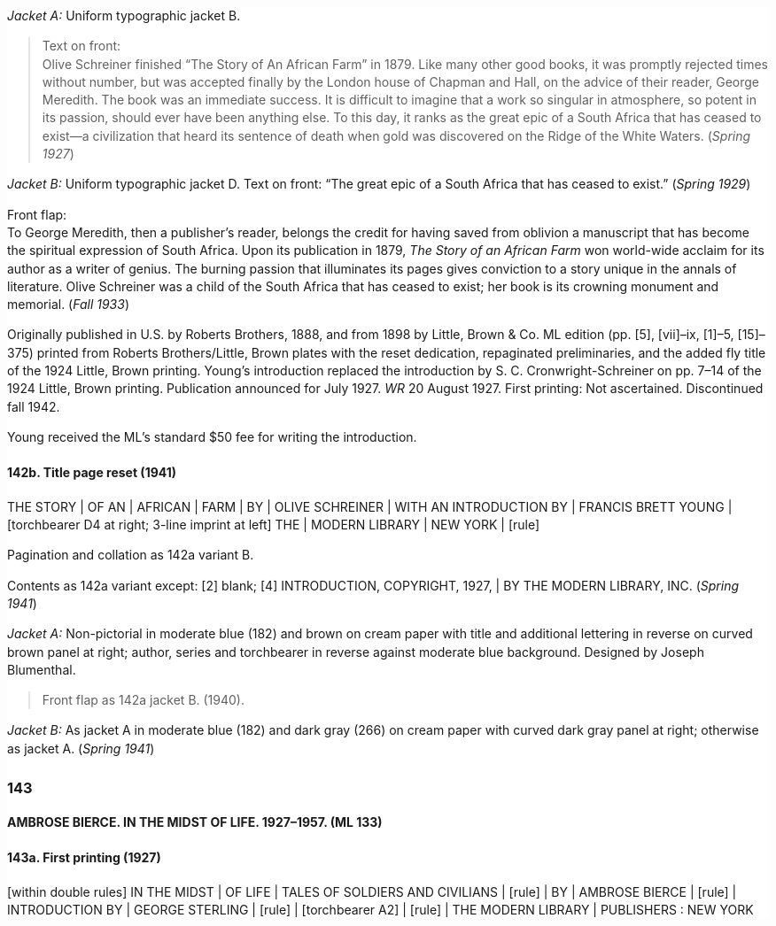  *Jacket A:* Uniform typographic jacket B. 

 > Text on front:<br> Olive Schreiner finished “The Story of An African Farm” in 1879. Like many other good books, it was promptly rejected times without number, but was accepted finally by the London house of Chapman and Hall, on the advice of their reader, George Meredith. 
 > The book was an immediate success. It is difficult to imagine that a work so singular in atmosphere, so potent in its passion, should ever have been anything else. To this day, it ranks as the great epic of a South Africa that has ceased to exist—a civilization that heard its sentence of death when gold was discovered on the Ridge of the White Waters. (*Spring* *1927*) 

 *Jacket B:* Uniform typographic jacket D. Text on front: “The great epic of a South Africa that has ceased to exist.” (*Spring 1929*) 

 Front flap:<br> To George Meredith, then a publisher’s reader, belongs the credit for having saved from oblivion a manuscript that has become the spiritual expression of South Africa. Upon its publication in 1879, *The Story of an African Farm* won world-wide acclaim for its author as a writer of genius. The burning passion that illuminates its pages gives conviction to a story unique in the annals of literature. Olive Schreiner was a child of the South Africa that has ceased to exist; her book is its crowning monument and memorial. (*Fall 1933*) 

 Originally published in U.S. by Roberts Brothers, 1888, and from 1898 by Little, Brown & Co. ML edition (pp. [5], [vii]–ix, [1]–5, [15]–375) printed from Roberts Brothers/Little, Brown plates with the reset dedication, repaginated preliminaries, and the added fly title of the 1924 Little, Brown printing. Young’s introduction replaced the introduction by S. C. Cronwright-Schreiner on pp. 7–14 of the 1924 Little, Brown printing. Publication announced for July 1927. *WR* 20 August 1927. First printing: Not ascertained. Discontinued fall 1942. 

 Young received the ML’s standard \$50 fee for writing the introduction. 

 #### 142b. Title page reset (1941) 

 THE STORY | OF AN | AFRICAN | FARM | BY | OLIVE SCHREINER | WITH AN INTRODUCTION BY | FRANCIS BRETT YOUNG | [torchbearer D4 at right; 3-line imprint at left] THE | MODERN LIBRARY | NEW YORK | [rule] 

 Pagination and collation as 142a variant B. 

 Contents as 142a variant except: [2] blank; [4] INTRODUCTION, COPYRIGHT, 1927, | BY THE MODERN LIBRARY, INC. (*Spring 1941*) 

 *Jacket A:* Non-pictorial in moderate blue (182) and brown on cream paper with title and additional lettering in reverse on curved brown panel at right; author, series and torchbearer in reverse against moderate blue background. Designed by Joseph Blumenthal. 
 
 > Front flap as 142a jacket B. (1940). 

 *Jacket B:* As jacket A in moderate blue (182) and dark gray (266) on cream paper with curved dark gray panel at right; otherwise as jacket A. (*Spring 1941*) 

 ### 143 

 **AMBROSE BIERCE. IN THE MIDST OF LIFE. 1927–1957. (ML 133)** 

 #### 143a. First printing (1927) 

 [within double rules] IN THE MIDST | OF LIFE | TALES OF SOLDIERS AND CIVILIANS | [rule] | BY | AMBROSE BIERCE | [rule] | INTRODUCTION BY | GEORGE STERLING | [rule] | [torchbearer A2] | [rule] | THE MODERN LIBRARY | PUBLISHERS : NEW YORK 
